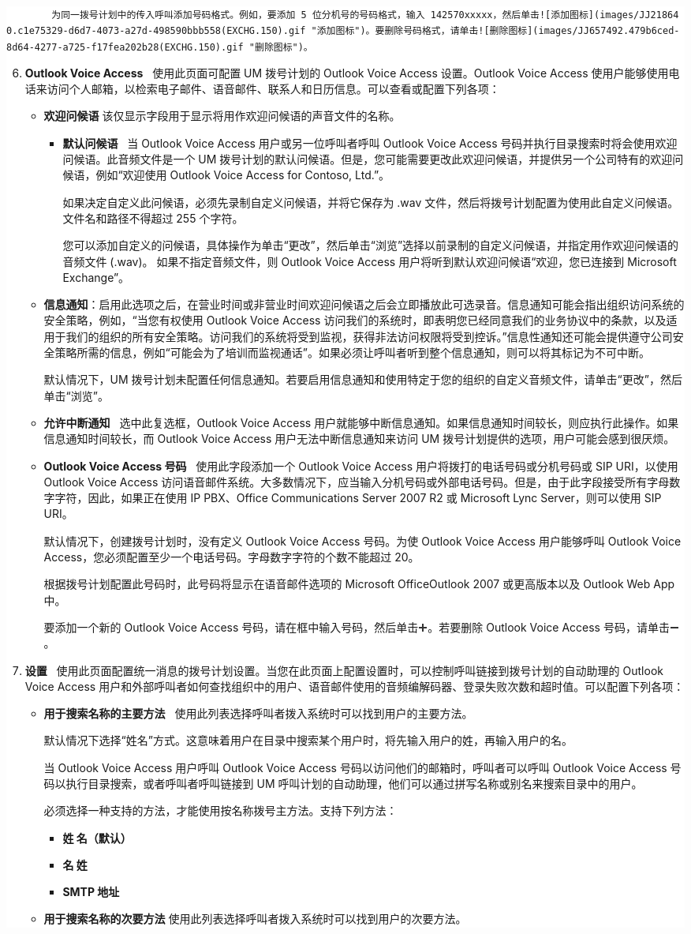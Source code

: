             为同一拨号计划中的传入呼叫添加号码格式。例如，要添加 5 位分机号的号码格式，输入 142570xxxxx，然后单击![添加图标](images/JJ218640.c1e75329-d6d7-4073-a27d-498590bbb558(EXCHG.150).gif "添加图标")。要删除号码格式，请单击![删除图标](images/JJ657492.479b6ced-8d64-4277-a725-f17fea202b28(EXCHG.150).gif "删除图标")。

6.  **Outlook Voice Access**   使用此页面可配置 UM 拨号计划的 Outlook Voice Access 设置。Outlook Voice Access 使用户能够使用电话来访问个人邮箱，以检索电子邮件、语音邮件、联系人和日历信息。可以查看或配置下列各项：
    
      - **欢迎问候语** 该仅显示字段用于显示将用作欢迎问候语的声音文件的名称。
        
          - **默认问候语**   当 Outlook Voice Access 用户或另一位呼叫者呼叫 Outlook Voice Access 号码并执行目录搜索时将会使用欢迎问候语。此音频文件是一个 UM 拨号计划的默认问候语。但是，您可能需要更改此欢迎问候语，并提供另一个公司特有的欢迎问候语，例如“欢迎使用 Outlook Voice Access for Contoso, Ltd.”。
            
            如果决定自定义此问候语，必须先录制自定义问候语，并将它保存为 .wav 文件，然后将拨号计划配置为使用此自定义问候语。文件名和路径不得超过 255 个字符。
            
            您可以添加自定义的问候语，具体操作为单击“更改”，然后单击“浏览”选择以前录制的自定义问候语，并指定用作欢迎问候语的音频文件 (.wav)。 如果不指定音频文件，则 Outlook Voice Access 用户将听到默认欢迎问候语“欢迎，您已连接到 Microsoft Exchange”。
    
      - **信息通知**：启用此选项之后，在营业时间或非营业时间欢迎问候语之后会立即播放此可选录音。信息通知可能会指出组织访问系统的安全策略，例如，“当您有权使用 Outlook Voice Access 访问我们的系统时，即表明您已经同意我们的业务协议中的条款，以及适用于我们的组织的所有安全策略。访问我们的系统将受到监视，获得非法访问权限将受到控诉。”信息性通知还可能会提供遵守公司安全策略所需的信息，例如“可能会为了培训而监视通话”。如果必须让呼叫者听到整个信息通知，则可以将其标记为不可中断。
        
        默认情况下，UM 拨号计划未配置任何信息通知。若要启用信息通知和使用特定于您的组织的自定义音频文件，请单击“更改”，然后单击“浏览”。
    
      - **允许中断通知**   选中此复选框，Outlook Voice Access 用户就能够中断信息通知。如果信息通知时间较长，则应执行此操作。如果信息通知时间较长，而 Outlook Voice Access 用户无法中断信息通知来访问 UM 拨号计划提供的选项，用户可能会感到很厌烦。
    
      - **Outlook Voice Access 号码**   使用此字段添加一个 Outlook Voice Access 用户将拨打的电话号码或分机号码或 SIP URI，以使用 Outlook Voice Access 访问语音邮件系统。大多数情况下，应当输入分机号码或外部电话号码。但是，由于此字段接受所有字母数字字符，因此，如果正在使用 IP PBX、Office Communications Server 2007 R2 或 Microsoft Lync Server，则可以使用 SIP URI。
        
        默认情况下，创建拨号计划时，没有定义 Outlook Voice Access 号码。为使 Outlook Voice Access 用户能够呼叫 Outlook Voice Access，您必须配置至少一个电话号码。字母数字字符的个数不能超过 20。
        
        根据拨号计划配置此号码时，此号码将显示在语音邮件选项的 Microsoft OfficeOutlook 2007 或更高版本以及 Outlook Web App 中。
        
        要添加一个新的 Outlook Voice Access 号码，请在框中输入号码，然后单击![添加图标](images/JJ218640.c1e75329-d6d7-4073-a27d-498590bbb558(EXCHG.150).gif "添加图标")。若要删除 Outlook Voice Access 号码，请单击![删除图标](images/JJ657492.479b6ced-8d64-4277-a725-f17fea202b28(EXCHG.150).gif "删除图标")。

7.  **设置**   使用此页面配置统一消息的拨号计划设置。当您在此页面上配置设置时，可以控制呼叫链接到拨号计划的自动助理的 Outlook Voice Access 用户和外部呼叫者如何查找组织中的用户、语音邮件使用的音频编解码器、登录失败次数和超时值。可以配置下列各项：
    
      - **用于搜索名称的主要方法**   使用此列表选择呼叫者拨入系统时可以找到用户的主要方法。
        
        默认情况下选择“姓名”方式。这意味着用户在目录中搜索某个用户时，将先输入用户的姓，再输入用户的名。
        
        当 Outlook Voice Access 用户呼叫 Outlook Voice Access 号码以访问他们的邮箱时，呼叫者可以呼叫 Outlook Voice Access 号码以执行目录搜索，或者呼叫者呼叫链接到 UM 呼叫计划的自动助理，他们可以通过拼写名称或别名来搜索目录中的用户。
        
        必须选择一种支持的方法，才能使用按名称拨号主方法。支持下列方法：
        
          - **姓 名（默认）**
        
          - **名 姓**
        
          - **SMTP 地址**
    
      - **用于搜索名称的次要方法** 使用此列表选择呼叫者拨入系统时可以找到用户的次要方法。
        